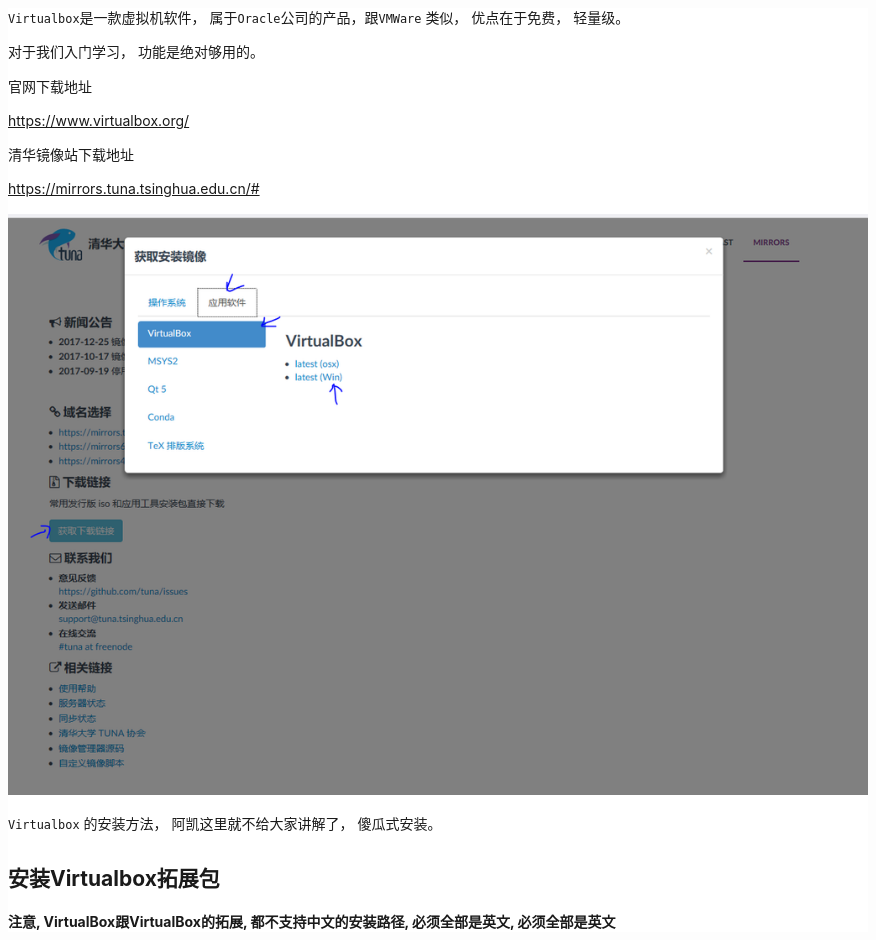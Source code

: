 `Virtualbox`是一款虚拟机软件， 属于`Oracle`公司的产品，跟`VMWare` 类似， 优点在于免费， 轻量级。 

对于我们入门学习， 功能是绝对够用的。 

官网下载地址

https://www.virtualbox.org/



清华镜像站下载地址

https://mirrors.tuna.tsinghua.edu.cn/#

![20180116_qinghua_mirror_virtualbox.png](./image/20180116_qinghua_mirror_virtualbox.png)



`Virtualbox` 的安装方法， 阿凯这里就不给大家讲解了， 傻瓜式安装。





## 安装Virtualbox拓展包



**注意, VirtualBox跟VirtualBox的拓展, 都不支持中文的安装路径, 必须全部是英文, 必须全部是英文**
